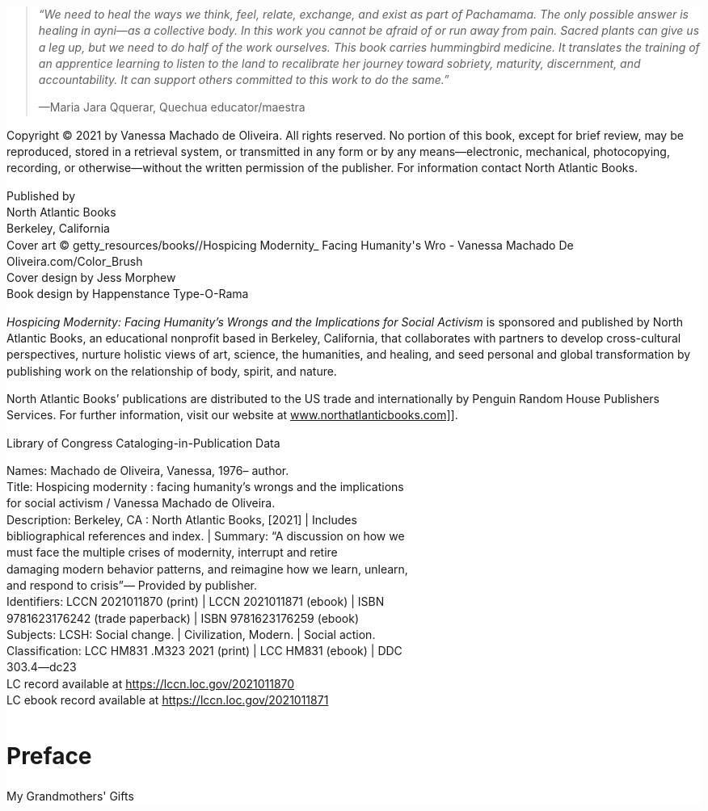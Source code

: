 > _“We need to heal the ways we think, feel, relate, exchange, and exist as part of Pachamama. The only possible answer is healing in ayni—as a collective body. In this work you cannot be afraid of or run away from pain. Sacred plants can give us a leg up, but we need to do half of the work ourselves. This book carries hummingbird medicine. It translates the training of an apprentice learning to listen to the land to recalibrate her journey toward sobriety, maturity, discernment, and accountability. It can support others committed to this work to do the same.”_
> 
> —Maria Jara Qquerar, Quechua educator/maestra  

Copyright © 2021 by Vanessa Machado de Oliveira. All rights reserved. No portion of this book, except for brief review, may be reproduced, stored in a retrieval system, or transmitted in any form or by any means—electronic, mechanical, photocopying, recording, or otherwise—without the written permission of the publisher. For information contact North Atlantic Books.

Published by  
North Atlantic Books  
Berkeley, California  
Cover art © getty_resources/books//Hospicing Modernity_ Facing Humanity's Wro - Vanessa Machado De Oliveira.com/Color_Brush  
Cover design by Jess Morphew  
Book design by Happenstance Type-O-Rama

_Hospicing Modernity: Facing Humanity’s Wrongs and the Implications for Social Activism_ is sponsored and published by North Atlantic Books, an educational nonprofit based in Berkeley, California, that collaborates with partners to develop cross-cultural perspectives, nurture holistic views of art, science, the humanities, and healing, and seed personal and global transformation by publishing work on the relationship of body, spirit, and nature.

North Atlantic Books’ publications are distributed to the US trade and internationally by Penguin Random House Publishers Services. For further information, visit our website at www.northatlanticbooks.com]].

Library of Congress Cataloging-in-Publication Data

Names: Machado de Oliveira, Vanessa, 1976– author.  
Title: Hospicing modernity : facing humanity’s wrongs and the implications  
for social activism / Vanessa Machado de Oliveira.  
Description: Berkeley, CA : North Atlantic Books, [2021] | Includes  
bibliographical references and index. | Summary: “A discussion on how we  
must face the multiple crises of modernity, interrupt and retire  
damaging modern behavior patterns, and reimagine how we learn, unlearn,  
and respond to crisis”— Provided by publisher.  
Identifiers: LCCN 2021011870 (print) | LCCN 2021011871 (ebook) | ISBN  
9781623176242 (trade paperback) | ISBN 9781623176259 (ebook)  
Subjects: LCSH: Social change. | Civilization, Modern. | Social action.  
Classification: LCC HM831 .M323 2021 (print) | LCC HM831 (ebook) | DDC  
303.4—dc23  
LC record available at https://lccn.loc.gov/2021011870  
LC ebook record available at https://lccn.loc.gov/2021011871  

# Preface

My Grandmothers' Gifts
